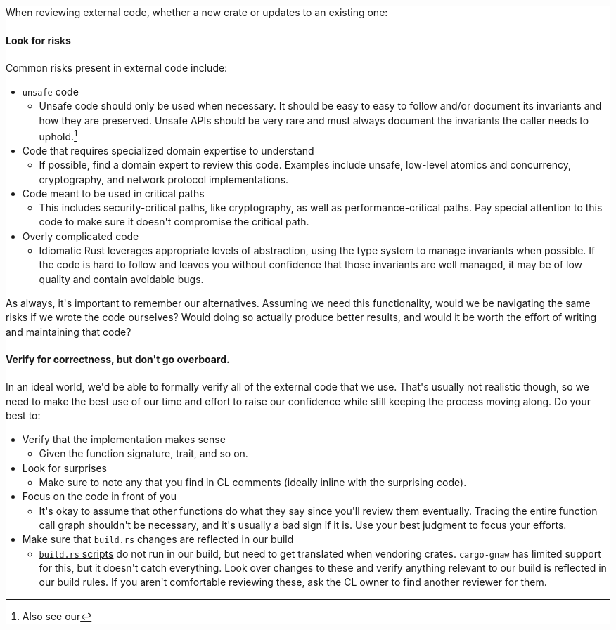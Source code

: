When reviewing external code, whether a new crate or updates to an existing one:

#### Look for risks

Common risks present in external code include:

*   `unsafe` code
    *   Unsafe code should only be used when necessary. It should be easy to
        easy to follow and/or document its invariants and how they are
        preserved. Unsafe APIs should be very rare and must always document the
        invariants the caller needs to uphold.[^3]
*   Code that requires specialized domain expertise to understand
    *   If possible, find a domain expert to review this code. Examples include
        unsafe, low-level atomics and concurrency, cryptography, and network
        protocol implementations.
*   Code meant to be used in critical paths
    *   This includes security-critical paths, like cryptography, as well as
        performance-critical paths. Pay special attention to this code to make
        sure it doesn't compromise the critical path.
*   Overly complicated code
    *   Idiomatic Rust leverages appropriate levels of abstraction, using the
        type system to manage invariants when possible. If the code is hard to
        follow and leaves you without confidence that those invariants are well
        managed, it may be of low quality and contain avoidable bugs.

As always, it's important to remember our alternatives. Assuming we need this
functionality, would we be navigating the same risks if we wrote the code
ourselves? Would doing so actually produce better results, and would it be worth
the effort of writing and maintaining that code?

#### Verify for correctness, but don't go overboard.

In an ideal world, we'd be able to formally verify all of the external code that
we use. That's usually not realistic though, so we need to make the best use of
our time and effort to raise our confidence while still keeping the process
moving along. Do your best to:

*   Verify that the implementation makes sense
    *   Given the function signature, trait, and so on.
*   Look for surprises
    *   Make sure to note any that you find in CL comments (ideally inline with
        the surprising code).
*   Focus on the code in front of you
    *   It's okay to assume that other functions do what they say since you'll
        review them eventually. Tracing the entire function call graph shouldn't
        be necessary, and it's usually a bad sign if it is. Use your best
        judgment to focus your efforts.
*   Make sure that `build.rs` changes are reflected in our build
    *   [`build.rs` scripts] do not run in our build, but need to get translated
        when vendoring crates. `cargo-gnaw` has limited support for this, but it
        doesn't catch everything. Look over changes to these and verify anything
        relevant to our build is reflected in our build rules. If you aren't
        comfortable reviewing these, ask the CL owner to find another reviewer
        for them.


[Architecture]: #architecture
[Quality]: #quality
[Code]: #code-review
[OSRB]: /docs/contribute/governance/policy/osrb-process.md
[`build.rs` scripts]: https://doc.rust-lang.org/cargo/reference/build-scripts.html
[^1]: In the near future we expect to create a Rust reviewer list that
[^2]: In the near future we
[^3]: Also see our
[^4]: We support Fuchsia, Linux, and Mac, and should expect to support Windows
